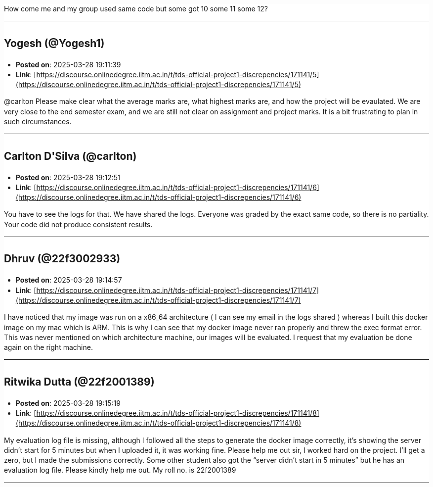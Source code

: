 How come me and my group used same code but some got 10 some 11 some 12?

---

## Yogesh (@Yogesh1)
- **Posted on**: 2025-03-28 19:11:39
- **Link**: [https://discourse.onlinedegree.iitm.ac.in/t/tds-official-project1-discrepencies/171141/5](https://discourse.onlinedegree.iitm.ac.in/t/tds-official-project1-discrepencies/171141/5)

@carlton Please make clear what the average marks are, what highest marks are, and how the project will be evaulated.
We are very close to the end semester exam, and we are still not clear on assignment and project marks. It is a bit frustrating to plan in such circumstances.

---

## Carlton D'Silva (@carlton)
- **Posted on**: 2025-03-28 19:12:51
- **Link**: [https://discourse.onlinedegree.iitm.ac.in/t/tds-official-project1-discrepencies/171141/6](https://discourse.onlinedegree.iitm.ac.in/t/tds-official-project1-discrepencies/171141/6)

You have to see the logs for that. We have shared the logs. Everyone was graded by the exact same code, so there is no partiality. Your code did not produce consistent results.

---

## Dhruv (@22f3002933)
- **Posted on**: 2025-03-28 19:14:57
- **Link**: [https://discourse.onlinedegree.iitm.ac.in/t/tds-official-project1-discrepencies/171141/7](https://discourse.onlinedegree.iitm.ac.in/t/tds-official-project1-discrepencies/171141/7)

I have noticed that my image was run on a x86_64 architecture ( I can see my email in the logs shared ) whereas I built this docker image on my mac which is ARM. This is why I can see that my docker image never ran properly and threw the exec format error.
This was never mentioned on which architecture machine, our images will be evaluated. I request that my evaluation be done again on the right machine.

---

## Ritwika Dutta  (@22f2001389)
- **Posted on**: 2025-03-28 19:15:19
- **Link**: [https://discourse.onlinedegree.iitm.ac.in/t/tds-official-project1-discrepencies/171141/8](https://discourse.onlinedegree.iitm.ac.in/t/tds-official-project1-discrepencies/171141/8)

My evaluation log file is missing, although I followed all the steps to generate the docker image correctly, it’s showing the server didn’t start for 5 minutes but when I uploaded it, it was working fine. Please help me out sir, I worked hard on the project. I’ll get a zero, but I made the submissions correctly. Some other student also got the “server didn’t start in 5 minutes” but he has an evaluation log file. Please kindly help me out. My roll no. is 22f2001389

---
